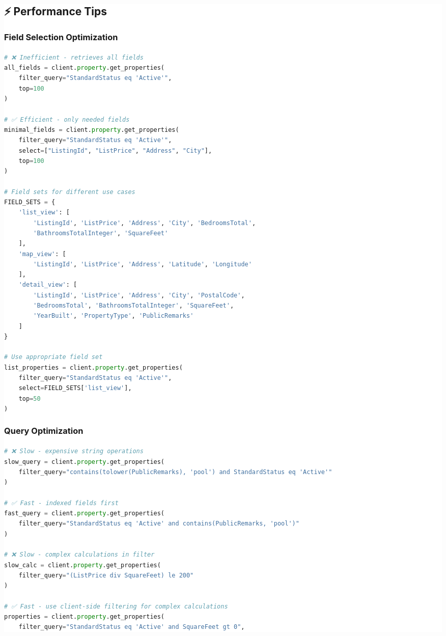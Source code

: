 
## ⚡ Performance Tips

### Field Selection Optimization

```python
# ❌ Inefficient - retrieves all fields
all_fields = client.property.get_properties(
    filter_query="StandardStatus eq 'Active'",
    top=100
)

# ✅ Efficient - only needed fields
minimal_fields = client.property.get_properties(
    filter_query="StandardStatus eq 'Active'",
    select=["ListingId", "ListPrice", "Address", "City"],
    top=100
)

# Field sets for different use cases
FIELD_SETS = {
    'list_view': [
        'ListingId', 'ListPrice', 'Address', 'City', 'BedroomsTotal',
        'BathroomsTotalInteger', 'SquareFeet'
    ],
    'map_view': [
        'ListingId', 'ListPrice', 'Address', 'Latitude', 'Longitude'
    ],
    'detail_view': [
        'ListingId', 'ListPrice', 'Address', 'City', 'PostalCode',
        'BedroomsTotal', 'BathroomsTotalInteger', 'SquareFeet',
        'YearBuilt', 'PropertyType', 'PublicRemarks'
    ]
}

# Use appropriate field set
list_properties = client.property.get_properties(
    filter_query="StandardStatus eq 'Active'",
    select=FIELD_SETS['list_view'],
    top=50
)
```

### Query Optimization

```python
# ❌ Slow - expensive string operations
slow_query = client.property.get_properties(
    filter_query="contains(tolower(PublicRemarks), 'pool') and StandardStatus eq 'Active'"
)

# ✅ Fast - indexed fields first
fast_query = client.property.get_properties(
    filter_query="StandardStatus eq 'Active' and contains(PublicRemarks, 'pool')"
)

# ❌ Slow - complex calculations in filter
slow_calc = client.property.get_properties(
    filter_query="(ListPrice div SquareFeet) le 200"
)

# ✅ Fast - use client-side filtering for complex calculations
properties = client.property.get_properties(
    filter_query="StandardStatus eq 'Active' and SquareFeet gt 0",
```